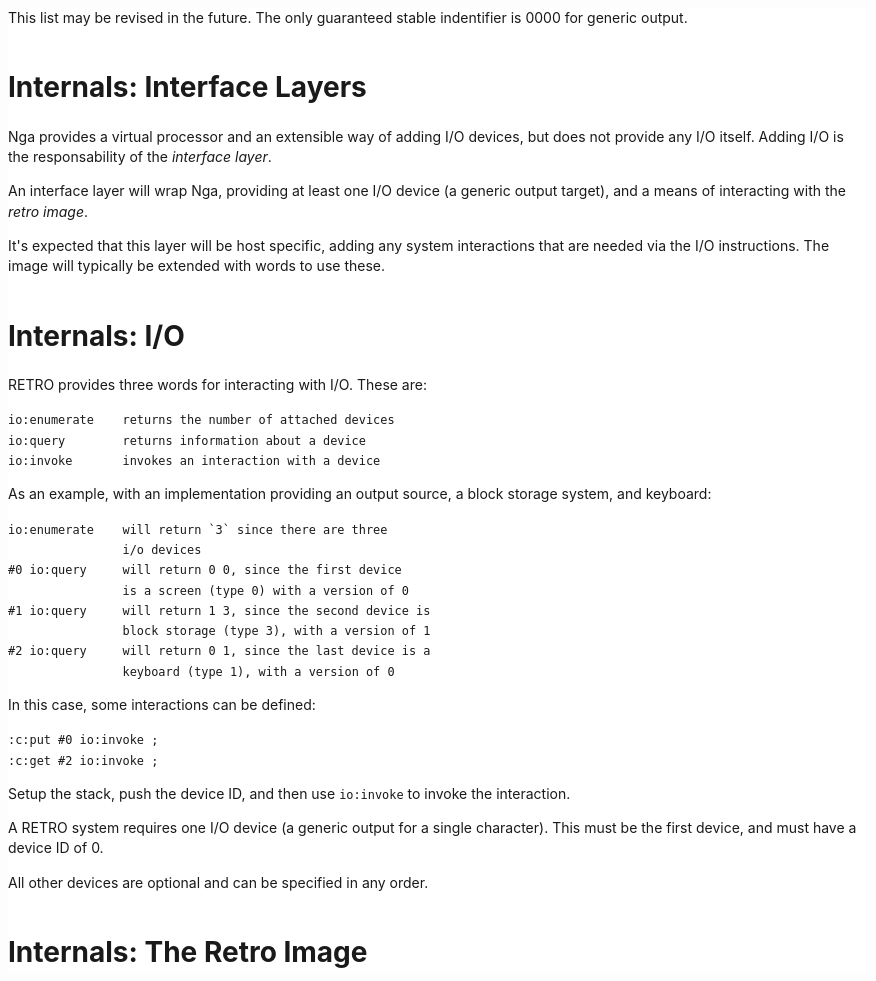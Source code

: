 This list may be revised in the future. The only guaranteed
stable indentifier is 0000 for generic output.

# Internals: Interface Layers

Nga provides a virtual processor and an extensible way of adding
I/O devices, but does not provide any I/O itself. Adding I/O is
the responsability of the *interface layer*.

An interface layer will wrap Nga, providing at least one I/O
device (a generic output target), and a means of interacting
with the *retro image*.

It's expected that this layer will be host specific, adding any
system interactions that are needed via the I/O instructions.
The image will typically be extended with words to use these.



# Internals: I/O

RETRO provides three words for interacting with I/O. These are:

    io:enumerate    returns the number of attached devices
    io:query        returns information about a device
    io:invoke       invokes an interaction with a device

As an example, with an implementation providing an output source,
a block storage system, and keyboard:

    io:enumerate    will return `3` since there are three
                    i/o devices
    #0 io:query     will return 0 0, since the first device
                    is a screen (type 0) with a version of 0
    #1 io:query     will return 1 3, since the second device is
                    block storage (type 3), with a version of 1
    #2 io:query     will return 0 1, since the last device is a
                    keyboard (type 1), with a version of 0

In this case, some interactions can be defined:

    :c:put #0 io:invoke ;
    :c:get #2 io:invoke ;

Setup the stack, push the device ID, and then use `io:invoke`
to invoke the interaction.

A RETRO system requires one I/O device (a generic output for a
single character). This must be the first device, and must have
a device ID of 0.

All other devices are optional and can be specified in any
order.


# Internals: The Retro Image
